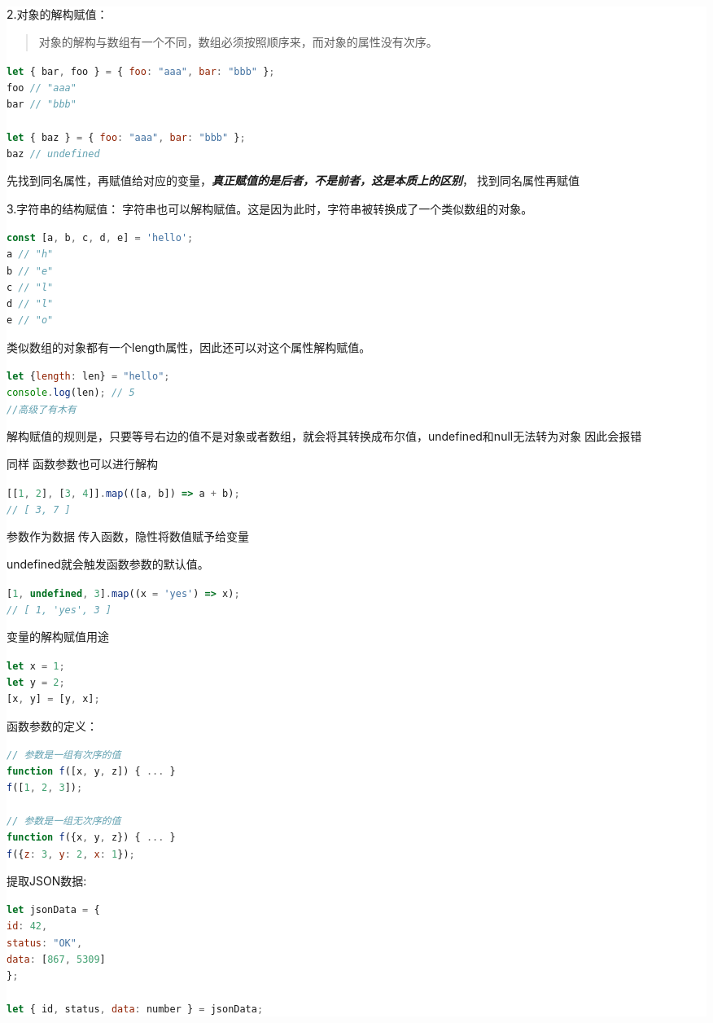 2.对象的解构赋值：
> 对象的解构与数组有一个不同，数组必须按照顺序来，而对象的属性没有次序。
``` js
let { bar, foo } = { foo: "aaa", bar: "bbb" };
foo // "aaa"
bar // "bbb"

let { baz } = { foo: "aaa", bar: "bbb" };
baz // undefined
```        
先找到同名属性，再赋值给对应的变量，***真正赋值的是后者，不是前者，这是本质上的区别***， 找到同名属性再赋值

3.字符串的结构赋值：
字符串也可以解构赋值。这是因为此时，字符串被转换成了一个类似数组的对象。
```js
const [a, b, c, d, e] = 'hello';
a // "h"
b // "e"
c // "l"
d // "l"
e // "o"
```
类似数组的对象都有一个length属性，因此还可以对这个属性解构赋值。
``` js
let {length: len} = "hello";
console.log(len); // 5
//高级了有木有
```       
解构赋值的规则是，只要等号右边的值不是对象或者数组，就会将其转换成布尔值，undefined和null无法转为对象 因此会报错  

同样 函数参数也可以进行解构
 ``` js
[[1, 2], [3, 4]].map(([a, b]) => a + b);
// [ 3, 7 ]
 ```       
参数作为数据 传入函数，隐性将数值赋予给变量   

undefined就会触发函数参数的默认值。
``` js
[1, undefined, 3].map((x = 'yes') => x);
// [ 1, 'yes', 3 ]
```     
变量的解构赋值用途    
``` js
let x = 1;
let y = 2;
[x, y] = [y, x];     
```
函数参数的定义：       
``` js
// 参数是一组有次序的值
function f([x, y, z]) { ... }
f([1, 2, 3]);

// 参数是一组无次序的值
function f({x, y, z}) { ... }
f({z: 3, y: 2, x: 1});  
``` 
提取JSON数据:
``` js
let jsonData = {
id: 42,
status: "OK",
data: [867, 5309]
};

let { id, status, data: number } = jsonData;

```